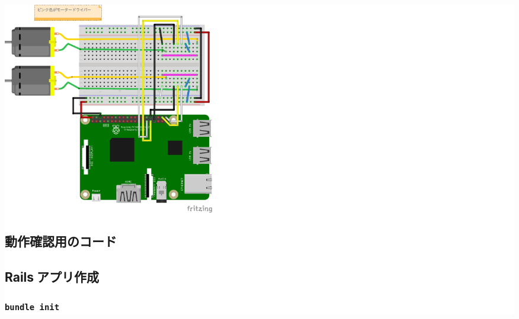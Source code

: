 <img src='../images/web_mortor.png' alt='WEBラジコン回路配線図' width="350" />

## 動作確認用のコード
## Rails アプリ作成

### `bundle init`
